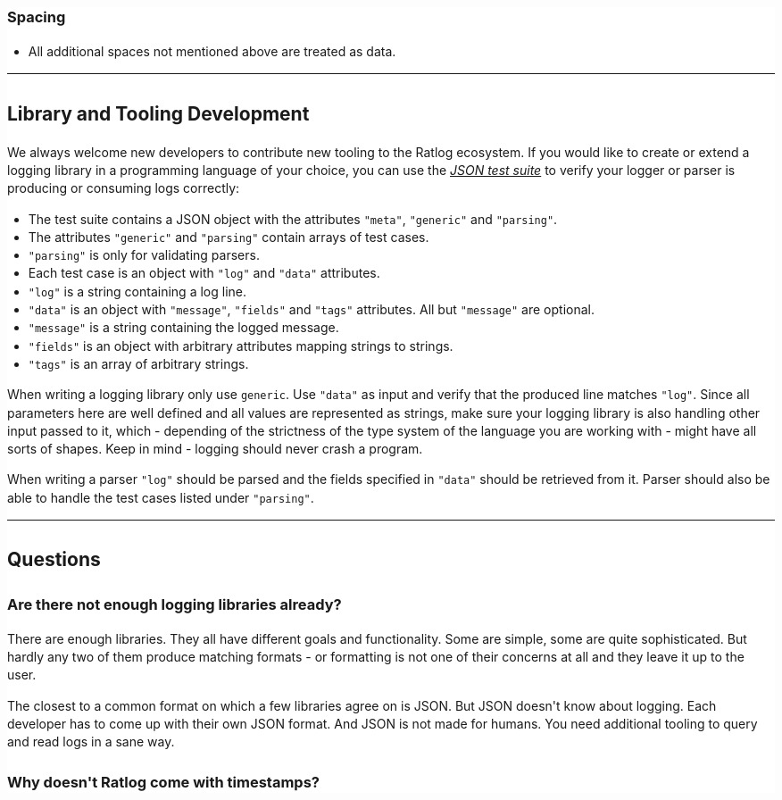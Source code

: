 
### Spacing

- All additional spaces not mentioned above are treated as data.

----------------------------



## Library and Tooling Development

We always welcome new developers to contribute new tooling to the Ratlog ecosystem.
If you would like to create or extend a logging library in a programming language of your choice,
you can use the *[JSON test suite](./ratlog.testsuite.json)* to verify your logger or parser is producing or consuming logs correctly:

- The test suite contains a JSON object with the attributes `"meta"`, `"generic"` and `"parsing"`.
- The attributes `"generic"` and `"parsing"` contain arrays of test cases.
- `"parsing"` is only for validating parsers.
- Each test case is an object with `"log"` and `"data"` attributes.
- `"log"` is a string containing a log line.
- `"data"` is an object with `"message"`, `"fields"` and `"tags"` attributes. All but `"message"` are optional.
- `"message"` is a string containing the logged message.
- `"fields"` is an object with arbitrary attributes mapping strings to strings.
- `"tags"` is an array of arbitrary strings.

When writing a logging library only use `generic`. Use `"data"` as input and verify that the produced line matches `"log"`.
Since all parameters here are well defined and all values are represented as strings, make sure your logging library is also handling other input passed to it, which - depending of the strictness of the type system of the language you are working with - might have all sorts of shapes. Keep in mind - logging should never crash a program.

When writing a parser `"log"` should be parsed and the fields specified in `"data"` should be retrieved from it. Parser should also be able to handle the test cases listed under `"parsing"`.

----------------------------



## Questions

### Are there not enough logging libraries already?

There are enough libraries. They all have different goals and functionality. Some are simple, some are quite sophisticated.
But hardly any two of them produce matching formats - or formatting is not one of their concerns at all and they leave it up to the user.

The closest to a common format on which a few libraries agree on is JSON.
But JSON doesn't know about logging. Each developer has to come up with their own JSON format.
And JSON is not made for humans. You need additional tooling to query and read logs in a sane way.


### Why doesn't Ratlog come with timestamps?
